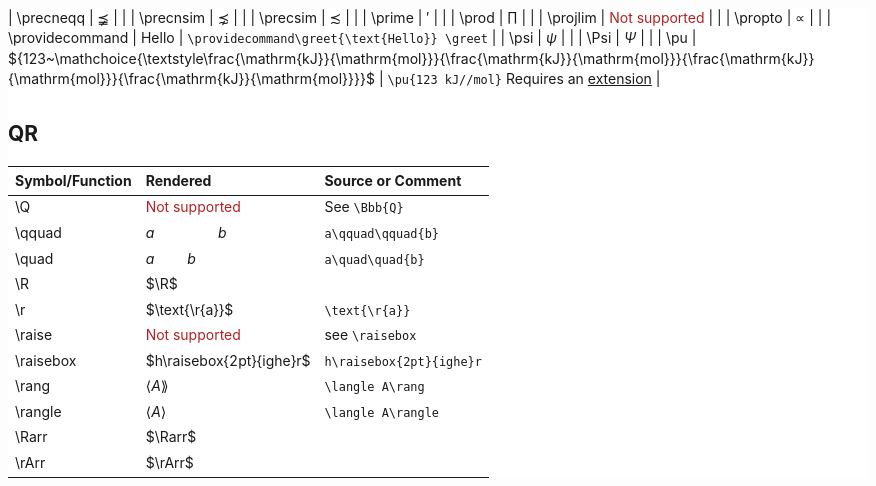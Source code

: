 | \precneqq       | $\precneqq$                                                                                                                                                           |                                                                                                        |
| \precnsim       | $\precnsim$                                                                                                                                                           |                                                                                                        |
| \precsim        | $\precsim$                                                                                                                                                            |                                                                                                        |
| \prime          | $\prime$                                                                                                                                                              |                                                                                                        |
| \prod           | $\prod$                                                                                                                                                               |                                                                                                        |
| \projlim        | <span style="color:firebrick;">Not supported</span>                                                                                                                   |                                                                                                        |
| \propto         | $\propto$                                                                                                                                                             |                                                                                                        |
| \providecommand | $\providecommand\greet{\text{Hello}} \greet$                                                                                                                          | `\providecommand\greet{\text{Hello}} \greet`                                                           |
| \psi            | $\psi$                                                                                                                                                                |                                                                                                        |
| \Psi            | $\Psi$                                                                                                                                                                |                                                                                                        |
| \pu             | ${123~\mathchoice{\textstyle\frac{\mathrm{kJ}}{\mathrm{mol}}}{\frac{\mathrm{kJ}}{\mathrm{mol}}}{\frac{\mathrm{kJ}}{\mathrm{mol}}}{\frac{\mathrm{kJ}}{\mathrm{mol}}}}$ | `\pu{123 kJ//mol}` Requires an [extension](https://github.com/KaTeX/KaTeX/tree/master/contrib/mhchem/) |

## QR

| Symbol/Function    | Rendered                                                 | Source or Comment                                                                                                    |
| :----------------- | :------------------------------------------------------- | :------------------------------------------------------------------------------------------------------------------- |
| \Q                 | <span style="color:firebrick;">Not supported</span>      | See `\Bbb{Q}`                                                                                                        |
| \qquad             | $a\qquad\qquad{b}$                                       | `a\qquad\qquad{b}`                                                                                                   |
| \quad              | $a\quad\quad{b}$                                         | `a\quad\quad{b}`                                                                                                     |
| \R                 | $\R$                                                     |                                                                                                                      |
| \r                 | $\text{\r{a}}$                                           | `\text{\r{a}}`                                                                                                       |
| \raise             | <span style="color:firebrick;">Not supported</span>      | see `\raisebox`                                                                                                      |
| \raisebox          | $h\raisebox{2pt}{ighe}r$                                 | `h\raisebox{2pt}{ighe}r`                                                                                             |
| \rang              | $\langle A\rang$                                         | `\langle A\rang`                                                                                                     |
| \rangle            | $\langle A\rangle$                                       | `\langle A\rangle`                                                                                                   |
| \Rarr              | $\Rarr$                                                  |                                                                                                                      |
| \rArr              | $\rArr$                                                  |                                                                                                                      |